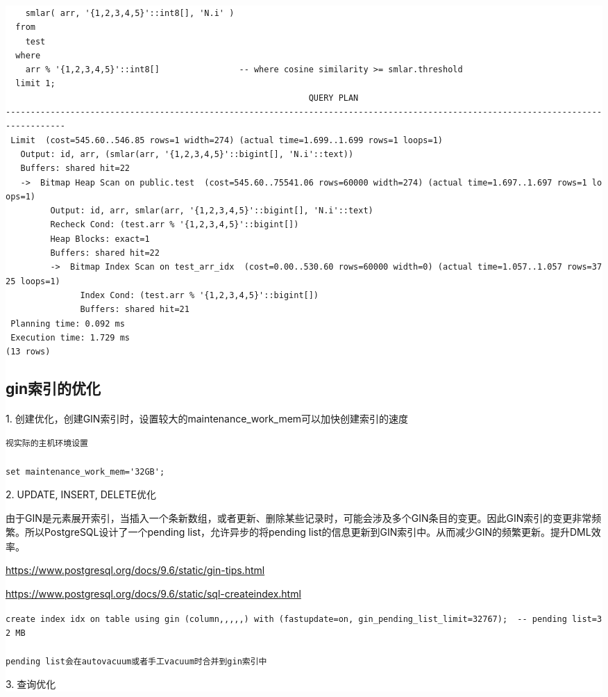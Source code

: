 ```  
    smlar( arr, '{1,2,3,4,5}'::int8[], 'N.i' )    
  from    
    test    
  where    
    arr % '{1,2,3,4,5}'::int8[]                -- where cosine similarity >= smlar.threshold    
  limit 1;   
                                                             QUERY PLAN                                                               
------------------------------------------------------------------------------------------------------------------------------------  
 Limit  (cost=545.60..546.85 rows=1 width=274) (actual time=1.699..1.699 rows=1 loops=1)  
   Output: id, arr, (smlar(arr, '{1,2,3,4,5}'::bigint[], 'N.i'::text))  
   Buffers: shared hit=22  
   ->  Bitmap Heap Scan on public.test  (cost=545.60..75541.06 rows=60000 width=274) (actual time=1.697..1.697 rows=1 loops=1)  
         Output: id, arr, smlar(arr, '{1,2,3,4,5}'::bigint[], 'N.i'::text)  
         Recheck Cond: (test.arr % '{1,2,3,4,5}'::bigint[])  
         Heap Blocks: exact=1  
         Buffers: shared hit=22  
         ->  Bitmap Index Scan on test_arr_idx  (cost=0.00..530.60 rows=60000 width=0) (actual time=1.057..1.057 rows=3725 loops=1)  
               Index Cond: (test.arr % '{1,2,3,4,5}'::bigint[])  
               Buffers: shared hit=21  
 Planning time: 0.092 ms  
 Execution time: 1.729 ms  
(13 rows)  
```  
  
## gin索引的优化  
1\. 创建优化，创建GIN索引时，设置较大的maintenance_work_mem可以加快创建索引的速度  
  
```  
视实际的主机环境设置  
  
set maintenance_work_mem='32GB';  
```  
  
2\. UPDATE, INSERT, DELETE优化  
  
由于GIN是元素展开索引，当插入一个条新数组，或者更新、删除某些记录时，可能会涉及多个GIN条目的变更。因此GIN索引的变更非常频繁。所以PostgreSQL设计了一个pending list，允许异步的将pending list的信息更新到GIN索引中。从而减少GIN的频繁更新。提升DML效率。  
  
https://www.postgresql.org/docs/9.6/static/gin-tips.html  
  
https://www.postgresql.org/docs/9.6/static/sql-createindex.html  
  
```  
create index idx on table using gin (column,,,,,) with (fastupdate=on, gin_pending_list_limit=32767);  -- pending list=32 MB  
  
pending list会在autovacuum或者手工vacuum时合并到gin索引中  
```  
  
3\. 查询优化  
  